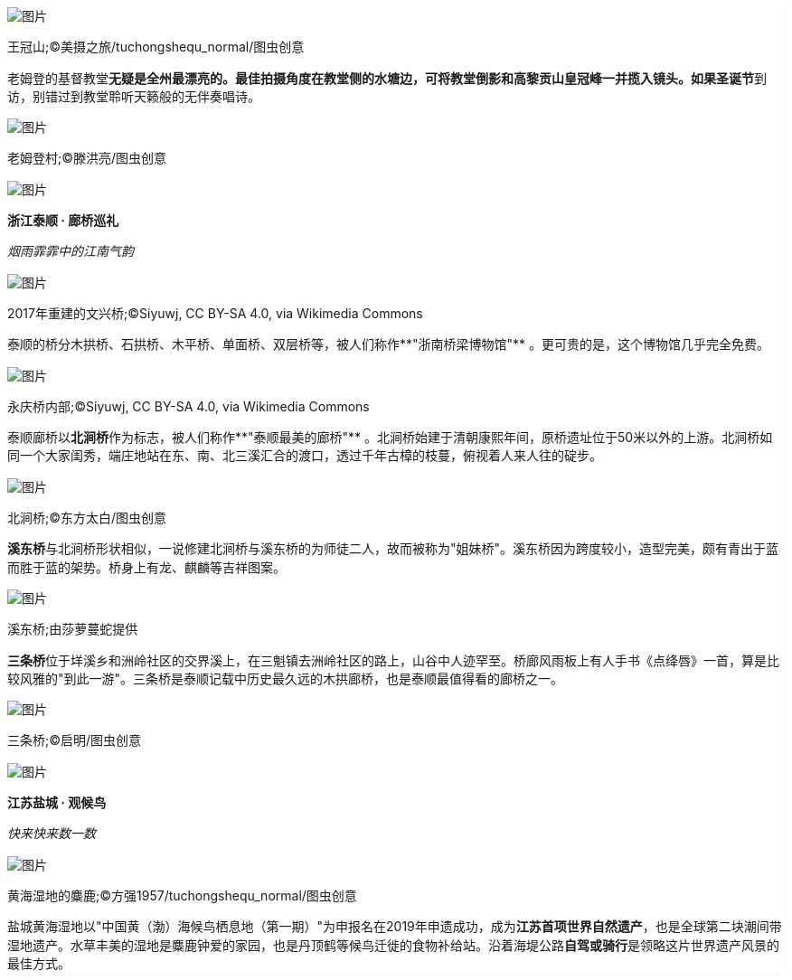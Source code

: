![图片](https://image.cubox.pro/article/2022112716282272630/21176.jpg?imageMogr2/quality/90/ignore-error/1)

王冠山;©美摄之旅/tuchongshequ_normal/图虫创意

老姆登的基督教堂**无疑是全州最漂亮的。**最佳拍摄角度在教堂侧的水塘边，可将教堂倒影和高黎贡山皇冠峰一并揽入镜头。如果**圣诞节**到访，别错过到教堂聆听天籁般的无伴奏唱诗。

![图片](https://image.cubox.pro/article/2022112716282279601/71793.jpg?imageMogr2/quality/90/ignore-error/1)

老姆登村;©滕洪亮/图虫创意  

![图片](https://image.cubox.pro/article/2022032513450594136/23540.jpg?imageMogr2/quality/90/ignore-error/1)

**浙江泰顺 · 廊桥巡礼**

*烟雨霏霏中的江南气韵*

![图片](https://image.cubox.pro/article/2022112716282240333/34999.jpg?imageMogr2/quality/90/ignore-error/1)

2017年重建的文兴桥;©Siyuwj, CC BY-SA 4.0, via Wikimedia Commons

泰顺的桥分木拱桥、石拱桥、木平桥、单面桥、双层桥等，被人们称作**"浙南桥梁博物馆"** 。更可贵的是，这个博物馆几乎完全免费。

![图片](https://image.cubox.pro/article/2022112716282264288/75606.jpg?imageMogr2/quality/90/ignore-error/1)

永庆桥内部;©Siyuwj, CC BY-SA 4.0, via Wikimedia Commons

泰顺廊桥以**北涧桥**作为标志，被人们称作**"泰顺最美的廊桥"** 。北涧桥始建于清朝康熙年间，原桥遗址位于50米以外的上游。北涧桥如同一个大家闺秀，端庄地站在东、南、北三溪汇合的渡口，透过千年古樟的枝蔓，俯视着人来人往的碇步。

![图片](https://image.cubox.pro/article/2022112716282241363/70173.jpg?imageMogr2/quality/90/ignore-error/1)

北涧桥;©东方太白/图虫创意

**溪东桥**与北涧桥形状相似，一说修建北涧桥与溪东桥的为师徒二人，故而被称为"姐妹桥"。溪东桥因为跨度较小，造型完美，颇有青出于蓝而胜于蓝的架势。桥身上有龙、麒麟等吉祥图案。

![图片](https://image.cubox.pro/article/2022112716282272644/90689.jpg?imageMogr2/quality/90/ignore-error/1)

溪东桥;由莎萝蔓蛇提供

**三条桥**位于垟溪乡和洲岭社区的交界溪上，在三魁镇去洲岭社区的路上，山谷中人迹罕至。桥廊风雨板上有人手书《点绛唇》一首，算是比较风雅的"到此一游"。三条桥是泰顺记载中历史最久远的木拱廊桥，也是泰顺最值得看的廊桥之一。

![图片](https://image.cubox.pro/article/2022112716282220004/89734.jpg?imageMogr2/quality/90/ignore-error/1)

三条桥;©启明/图虫创意

![图片](https://image.cubox.pro/article/2022112716282388959/71633.jpg?imageMogr2/quality/90/ignore-error/1)

**江苏盐城 · 观候鸟**

*快来快来数一数*

![图片](https://image.cubox.pro/article/2022112716282271270/66025.jpg?imageMogr2/quality/90/ignore-error/1)

黄海湿地的麋鹿;©方强1957/tuchongshequ_normal/图虫创意

盐城黄海湿地以"中国黄（渤）海候鸟栖息地（第一期）"为申报名在2019年申遗成功，成为**江苏首项世界自然遗产**，也是全球第二块潮间带湿地遗产。水草丰美的湿地是麋鹿钟爱的家园，也是丹顶鹤等候鸟迁徙的食物补给站。沿着海堤公路**自驾或骑行**是领略这片世界遗产风景的最佳方式。  
